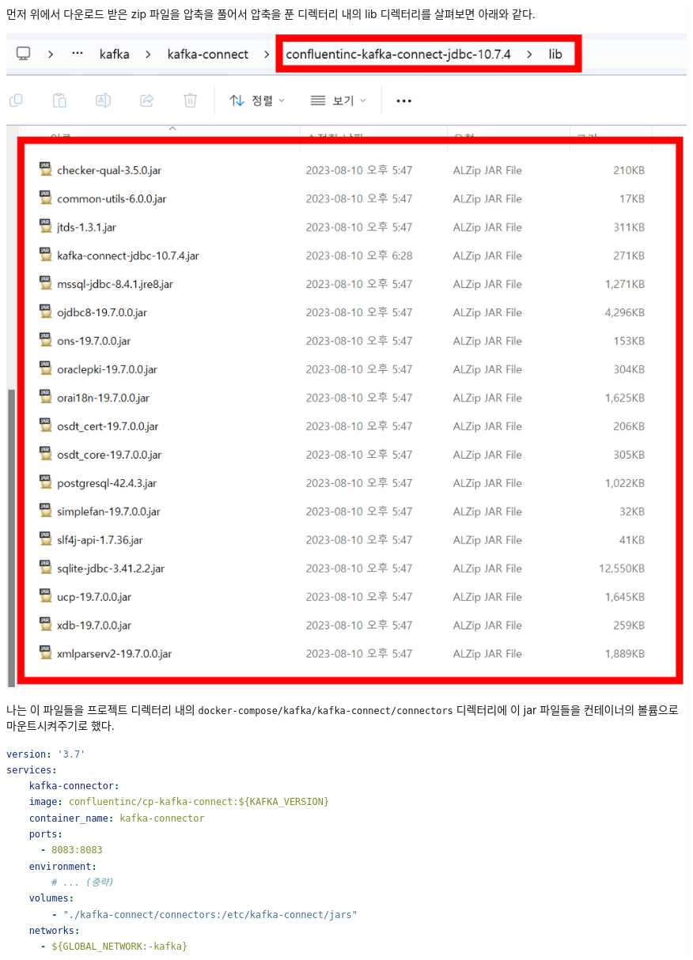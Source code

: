 먼저 위에서 다운로드 받은 zip 파일을 압축을 풀어서 압축을 푼 디렉터리 내의 lib 디렉터리를 살펴보면 아래와 같다.

<img src="./img/KAFKA-CONNECT/4.png" with="70%" height="70%"/>



나는 이 파일들을 프로젝트 디렉터리 내의 `docker-compose/kafka/kafka-connect/connectors` 디렉터리에 이 jar 파일들을 컨테이너의 볼륨으로 마운트시켜주기로 했다.

```yaml
version: '3.7'
services:
	kafka-connector:
  	image: confluentinc/cp-kafka-connect:${KAFKA_VERSION}
    container_name: kafka-connector
    ports:
      - 8083:8083
    environment:
    	# ... (중략)
    volumes:
    	- "./kafka-connect/connectors:/etc/kafka-connect/jars"
    networks:
      - ${GLOBAL_NETWORK:-kafka}
```
